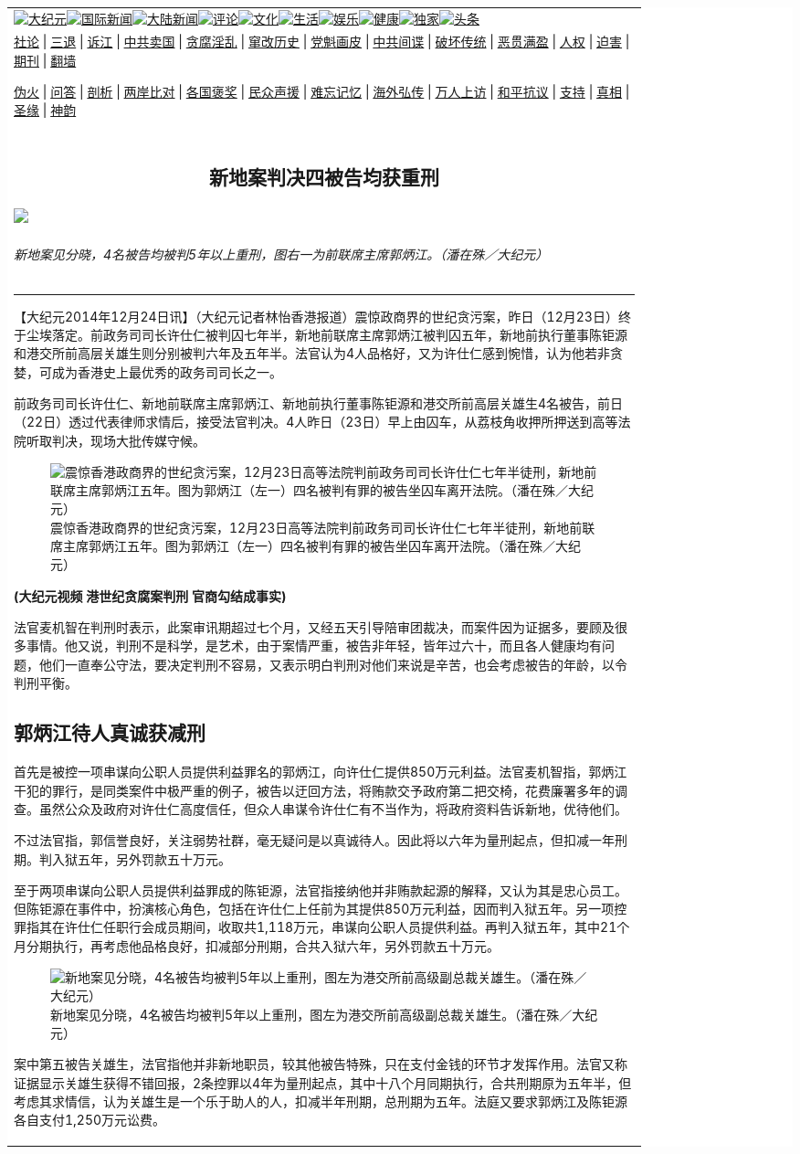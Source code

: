 <a name="1" id="1" target="_blank"></a><span id="1"></span>  <table align=center border="0"><tr><td colspan="2" valign=TOP><a href="/gb/nsc413.md#1"><img src="https://raw.githubusercontent.com/brwwbj343/www/master/t/djy/1.jpg" title="大纪元"></a><a href="/gb/n24hr.md#1"><img src="https://raw.githubusercontent.com/brwwbj343/www/master/t/djy/3.jpg" title="国际新闻"></a><a href="/gb/nsc413.md#1"><img src="https://raw.githubusercontent.com/brwwbj343/www/master/t/djy/4.jpg" title="大陆新闻"></a><a href="/gb/news392.md#1"><img src="https://raw.githubusercontent.com/brwwbj343/www/master/t/djy/5.jpg" title="评论"></a><a href="/gb/news2007.md#1"><img src="https://raw.githubusercontent.com/brwwbj343/www/master/t/djy/6.jpg" title="文化"></a><a href="/gb/news2008.md#1"><img src="https://raw.githubusercontent.com/brwwbj343/www/master/t/djy/7.jpg" title="生活"></a><a href="/gb/ncyule.md#1"><img src="https://raw.githubusercontent.com/brwwbj343/www/master/t/djy/8.jpg" title="娱乐"></a><a href="/gb/nsc1002.md#1"><img src="https://raw.githubusercontent.com/brwwbj343/www/master/t/djy/9.jpg" title="健康"><a href="/gb/nf6092.md#1"><img src="https://raw.githubusercontent.com/brwwbj343/www/master/t/djy/10a.jpg" title="独家"></a><a href="/gb/nf4514.md#1"><img src="https://raw.githubusercontent.com/brwwbj343/www/master/t/djy/12a.jpg" title="头条"></a></td></tr>  <tr><td colspan="2" valign=TOP><a target="_blank" href="/gb/9p.md#1">社论</a> | <a target="_blank" href="/gb/nf5657.md#1">三退</a> | <a target="_blank" href="/gb/nf6124.md#1">诉江</a> | <a target="_blank" href="/gb/nf1176117.md#1">中共卖国</a> | <a target="_blank" href="/gb/nf5773.md#1">贪腐淫乱</a> | <a target="_blank" href="/gb/nf1176115.md#1">窜改历史</a> | <a target="_blank" href="/gb/nf1176107.md#1">党魁画皮</a> | <a target="_blank" href="/gb/nf1320400.md#1">中共间谍</a> | <a target="_blank" href="/gb/nf1176114.md#1">破坏传统</a> | <a target="_blank" href="https://github.com/fqnews/ntdtv/blob/master/gb/prog447_1.md#1">恶贯满盈</a> | <a target="_blank" href="/gb/ncid278.md#1">人权</a> | <a target="_blank" href="/gb/nf1176111.md#1">迫害</a> | <a target="_blank" href="https://gitlab.com/szzdlab/mh-qikan/blob/master/README.md#1">期刊</a> | <a target="_blank" href="https://github.com/bannedbook/fanqiang/wiki">翻墙</a></p>
<p><a target="_blank" href="/gb/nf5562.md#1">伪火</a> | <a target="_blank" href="/gb/nf4378.md#1">问答</a> | <a target="_blank" href="/gb/nf5792.md#1">剖析</a> | <a target="_blank" href="/gb/nf5735.md#1">两岸比对</a> | <a target="_blank" href="/gb/nf6119.md#1">各国褒奖</a> | <a target="_blank" href="/gb/nf6120.md#1">民众声援</a> | <a target="_blank" href="/gb/nf1188594.md#1">难忘记忆</a> | <a target="_blank" href="/gb/nf3180.md#1">海外弘传</a> | <a target="_blank" href="/gb/nf5410.md#1">万人上访</a> | <a target="_blank" href="https://github.com/fqnews/ntdtv/blob/master/gb/prog1530_1.md#1">和平抗议</a> | <a target="_blank" href="/gb/nf4386.md#1">支持</a> | <a target="_blank" href="/gb/nf4389.md#1">真相</a> | <a target="_blank" href="/gb/nf5790.md#1">圣缘</a> | <a target="_blank" href="/gb/nf4786.md#1">神韵</a></td></tr>  <tr><td valign=TOP width="626"><h2 align=center>新地案判决四被告均获重刑</h2>  <img width="600" src="https://i.epochtimes.com/assets/uploads/2014/12/1412230938262147-600x400.jpg" />  <h6>新地案见分晓，4名被告均被判5年以上重刑，图右一为前联席主席郭炳江。（潘在殊／大纪元）  </h6>  <hr>  	<p>【大纪元2014年12月24日讯】（大纪元记者林怡香港报道）震惊政商界的世纪贪污案，昨日（12月23日）终于尘埃落定。前政务司司长<ahref="/gb/tag/%E8%AE%B8%E4%BB%95%E4%BB%81.md#1">许仕仁</a>被判囚七年半，新地前联席主席<ahref="/gb/tag/%E9%83%AD%E7%82%B3%E6%B1%9F.md#1">郭炳江</a>被判囚五年，新地前执行董事陈钜源和港交所前高层关雄生则分别被判六年及五年半。法官认为4人品格好，又为许仕仁感到惋惜，认为他若非贪婪，可成为香港史上最优秀的政务司司长之一。</p>
  <p>前政务司司长<ahref="/gb/tag/%E8%AE%B8%E4%BB%95%E4%BB%81.md#1">许仕仁</a>、新地前联席主席<ahref="/gb/tag/%E9%83%AD%E7%82%B3%E6%B1%9F.md#1">郭炳江</a>、新地前执行董事陈钜源和港交所前高层关雄生4名被告，前日（22日）透过代表律师求情后，接受法官判决。4人昨日（23日）早上由囚车，从荔枝角收押所押送到高等法院听取判决，现场大批传媒守候。</p>
  <figure id="attachment_5814857" style="width: 600px" class="wp-caption aligncenter"><img src="https://i.epochtimes.com/assets/uploads/2014/12/1412230938522147-600x400.jpg" alt="震惊香港政商界的世纪贪污案，12月23日高等法院判前政务司司长许仕仁七年半徒刑，新地前联席主席郭炳江五年。图为郭炳江（左一）四名被判有罪的被告坐囚车离开法院。（潘在殊／大纪元）    " title="震惊香港政商界的世纪贪污案，12月23日高等法院判前政务司司长许仕仁七年半徒刑，新地前联席主席郭炳江五年。图为郭炳江（左一）四名被判有罪的被告坐囚车离开法院。（潘在殊／大纪元）    " width="600" b="400"  	class="size-large wp-image-5814857" /></a><figcaption class="wp-caption-text">震惊香港政商界的世纪贪污案，12月23日高等法院判前政务司司长许仕仁七年半徒刑，新地前联席主席郭炳江五年。图为郭炳江（左一）四名被判有罪的被告坐囚车离开法院。（潘在殊／大纪元）</p>
  <p></figcaption></figure>  <p><b>(大纪元视频 港世纪贪腐案判刑 官商勾结成事实)</b><br /><a width="640" b="360" src="//www.youtube.com/embed/fgTLJz8un6U?feature=player_detailpage" frameborder="0" allowfullscreen></a></p>
  <p>法官麦机智在判刑时表示，此案审讯期超过七个月，又经五天引导陪审团裁决，而案件因为证据多，要顾及很多事情。他又说，判刑不是科学，是艺术，由于案情严重，被告非年轻，皆年过六十，而且各人健康均有问题，他们一直奉公守法，要决定判刑不容易，又表示明白判刑对他们来说是辛苦，也会考虑被告的年龄，以令判刑平衡。</p>
  <p><h2>郭炳江待人真诚获减刑</h2>  <p>首先是被控一项串谋向公职人员提供利益罪名的郭炳江，向许仕仁提供850万元利益。法官麦机智指，郭炳江干犯的罪行，是同类案件中极严重的例子，被告以迂回方法，将贿款交予政府第二把交椅，花费廉署多年的调查。虽然公众及政府对许仕仁高度信任，但众人串谋令许仕仁有不当作为，将政府资料告诉新地，优待他们。</p>
  <p>不过法官指，郭信誉良好，关注弱势社群，毫无疑问是以真诚待人。因此将以六年为量刑起点，但扣减一年刑期。判入狱五年，另外罚款五十万元。</p>
  <p>至于两项串谋向公职人员提供利益罪成的陈钜源，法官指接纳他并非贿款起源的解释，又认为其是忠心员工。但陈钜源在事件中，扮演核心角色，包括在许仕仁上任前为其提供850万元利益，因而判入狱五年。另一项控罪指其在许仕仁任职行会成员期间，收取共1,118万元，串谋向公职人员提供利益。再判入狱五年，其中21个月分期执行，再考虑他品格良好，扣减部分刑期，合共入狱六年，另外罚款五十万元。</p>
  <figure id="attachment_5814868" style="width: 600px" class="wp-caption aligncenter"><img src="https://i.epochtimes.com/assets/uploads/2014/12/1412230937492147-600x400.jpg" alt="新地案见分晓，4名被告均被判5年以上重刑，图左为港交所前高级副总裁关雄生。（潘在殊／大纪元）" title="新地案见分晓，4名被告均被判5年以上重刑，图左为港交所前高级副总裁关雄生。（潘在殊／大纪元）" width="600" b="400"  	class="size-large wp-image-5814868" /></a><figcaption class="wp-caption-text">新地案见分晓，4名被告均被判5年以上重刑，图左为港交所前高级副总裁关雄生。（潘在殊／大纪元）</figcaption></figure>  <p>案中第五被告关雄生，法官指他并非新地职员，较其他被告特殊，只在支付金钱的环节才发挥作用。法官又称证据显示关雄生获得不错回报，2条控罪以4年为量刑起点，其中十八个月同期执行，合共刑期原为五年半，但考虑其求情信，认为关雄生是一个乐于助人的人，扣减半年刑期，总刑期为五年。法庭又要求郭炳江及陈钜源各自支付1,250万元讼费。</p>